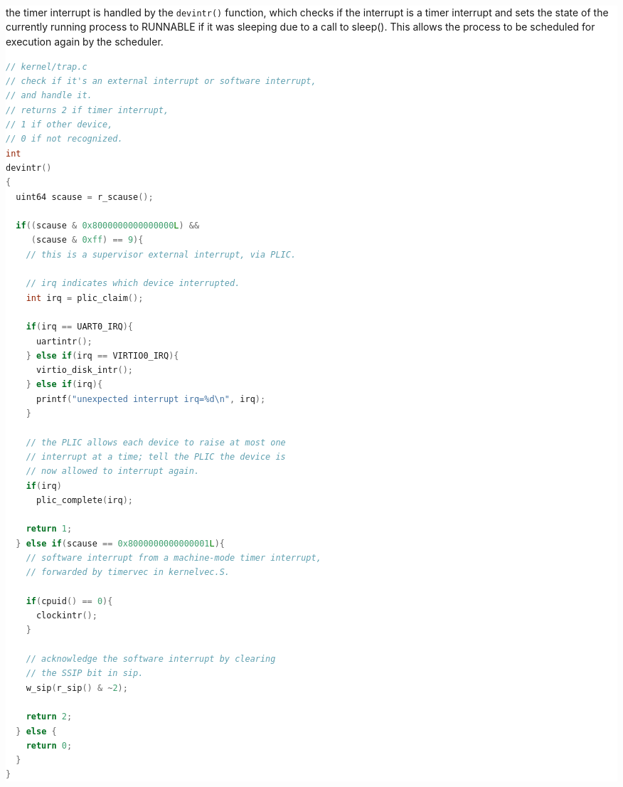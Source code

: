 ``` c
```
the timer interrupt is handled by the ```devintr()``` function, which checks if the interrupt is a timer interrupt and sets the state of the currently running process to RUNNABLE if it was sleeping due to a call to sleep(). This allows the process to be scheduled for execution again by the scheduler.

``` c
// kernel/trap.c
// check if it's an external interrupt or software interrupt,
// and handle it.
// returns 2 if timer interrupt,
// 1 if other device,
// 0 if not recognized.
int
devintr()
{
  uint64 scause = r_scause();

  if((scause & 0x8000000000000000L) &&
     (scause & 0xff) == 9){
    // this is a supervisor external interrupt, via PLIC.

    // irq indicates which device interrupted.
    int irq = plic_claim();

    if(irq == UART0_IRQ){
      uartintr();
    } else if(irq == VIRTIO0_IRQ){
      virtio_disk_intr();
    } else if(irq){
      printf("unexpected interrupt irq=%d\n", irq);
    }

    // the PLIC allows each device to raise at most one
    // interrupt at a time; tell the PLIC the device is
    // now allowed to interrupt again.
    if(irq)
      plic_complete(irq);

    return 1;
  } else if(scause == 0x8000000000000001L){
    // software interrupt from a machine-mode timer interrupt,
    // forwarded by timervec in kernelvec.S.

    if(cpuid() == 0){
      clockintr();
    }
    
    // acknowledge the software interrupt by clearing
    // the SSIP bit in sip.
    w_sip(r_sip() & ~2);

    return 2;
  } else {
    return 0;
  }
}

```

